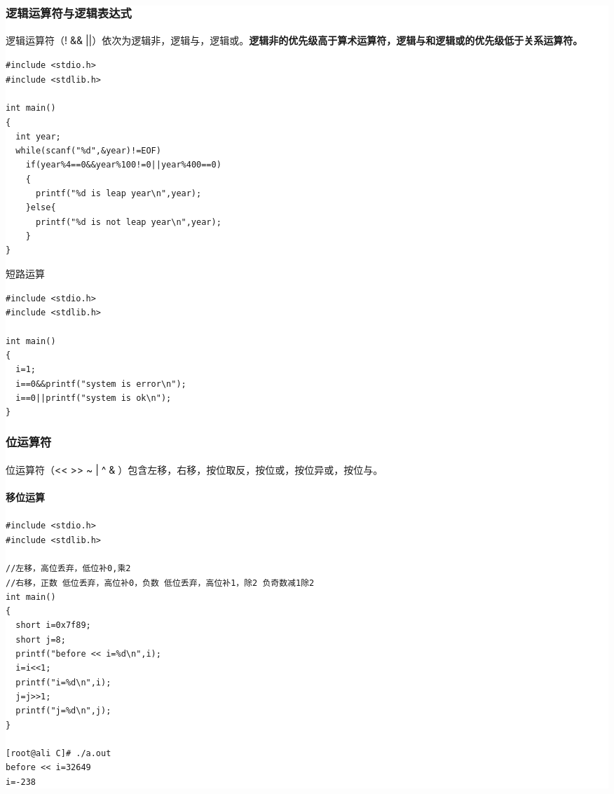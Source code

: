 ### 逻辑运算符与逻辑表达式

逻辑运算符（!   &&  ||）依次为逻辑非，逻辑与，逻辑或。**逻辑非的优先级高于算术运算符，逻辑与和逻辑或的优先级低于关系运算符。**

```
#include <stdio.h>
#include <stdlib.h>

int main()
{
  int year;
  while(scanf("%d",&year)!=EOF)
    if(year%4==0&&year%100!=0||year%400==0)
    {
      printf("%d is leap year\n",year);
    }else{
      printf("%d is not leap year\n",year);
    }
}
```

短路运算

```
#include <stdio.h>
#include <stdlib.h>

int main()
{
  i=1;
  i==0&&printf("system is error\n");
  i==0||printf("system is ok\n");
}
```

### 位运算符

位运算符（<<  >>  ~  |  ^  & ）包含左移，右移，按位取反，按位或，按位异或，按位与。

#### 移位运算

```
#include <stdio.h>
#include <stdlib.h>

//左移，高位丢弃，低位补0,乘2
//右移，正数 低位丢弃，高位补0，负数 低位丢弃，高位补1，除2 负奇数减1除2
int main()
{
  short i=0x7f89;
  short j=8;
  printf("before << i=%d\n",i);
  i=i<<1;
  printf("i=%d\n",i);
  j=j>>1;
  printf("j=%d\n",j);
}

[root@ali C]# ./a.out 
before << i=32649
i=-238
```
